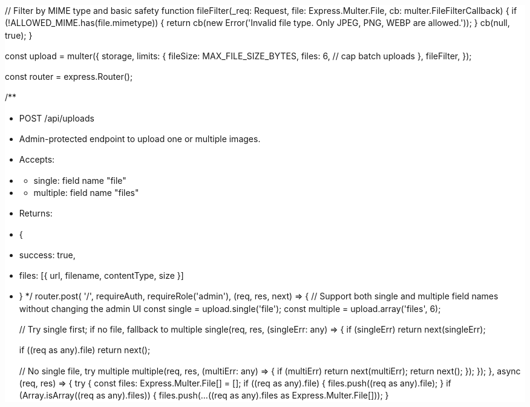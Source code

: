 // Filter by MIME type and basic safety
function fileFilter(_req: Request, file: Express.Multer.File, cb: multer.FileFilterCallback) {
  if (!ALLOWED_MIME.has(file.mimetype)) {
    return cb(new Error('Invalid file type. Only JPEG, PNG, WEBP are allowed.'));
  }
  cb(null, true);
}

const upload = multer({
  storage,
  limits: {
    fileSize: MAX_FILE_SIZE_BYTES,
    files: 6, // cap batch uploads
  },
  fileFilter,
});

const router = express.Router();

/**
 * POST /api/uploads
 * Admin-protected endpoint to upload one or multiple images.
 * Accepts:
 * - single: field name "file"
 * - multiple: field name "files"
 * Returns:
 * {
 *   success: true,
 *   files: [{ url, filename, contentType, size }]
 * }
 */
router.post(
  '/',
  requireAuth,
  requireRole('admin'),
  (req, res, next) => {
    // Support both single and multiple field names without changing the admin UI
    const single = upload.single('file');
    const multiple = upload.array('files', 6);

    // Try single first; if no file, fallback to multiple
    single(req, res, (singleErr: any) => {
      if (singleErr) return next(singleErr);

      if ((req as any).file) return next();

      // No single file, try multiple
      multiple(req, res, (multiErr: any) => {
        if (multiErr) return next(multiErr);
        return next();
      });
    });
  },
  async (req, res) => {
    try {
      const files: Express.Multer.File[] = [];
      if ((req as any).file) {
        files.push((req as any).file);
      }
      if (Array.isArray((req as any).files)) {
        files.push(...((req as any).files as Express.Multer.File[]));
      }
